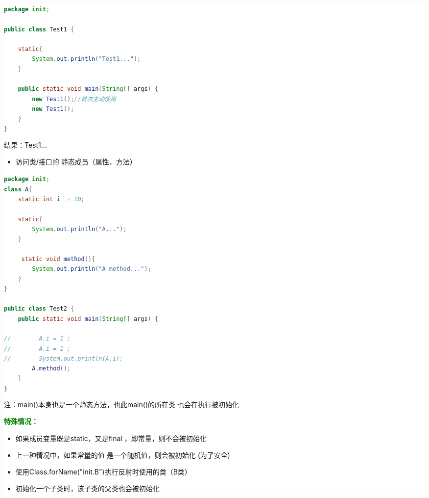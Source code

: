 ```java
package init;

public class Test1 {

    static{
        System.out.println("Test1...");
    }

    public static void main(String[] args) {
        new Test1();//首次主动使用
        new Test1();
    }
}
```

结果：Test1...

- 访问类/接口的 静态成员（属性、方法）

```java
package init;
class A{
    static int i  = 10;

    static{
        System.out.println("A...");
    }

     static void method(){
        System.out.println("A method...");
    }
}

public class Test2 {
    public static void main(String[] args) {

//        A.i = 1 ;
//        A.i = 1 ;
//        System.out.println(A.i);
        A.method();
    }
}
```

注：main()本身也是一个静态方法，也此main()的所在类 也会在执行被初始化

<span style="color:green">**特殊情况：**</span>

- 如果成员变量既是static，又是final ，即常量，则不会被初始化
- 上一种情况中，如果常量的值 是一个随机值，则会被初始化 (为了安全)

- 使用Class.forName("init.B")执行反射时使用的类（B类）

- 初始化一个子类时，该子类的父类也会被初始化
